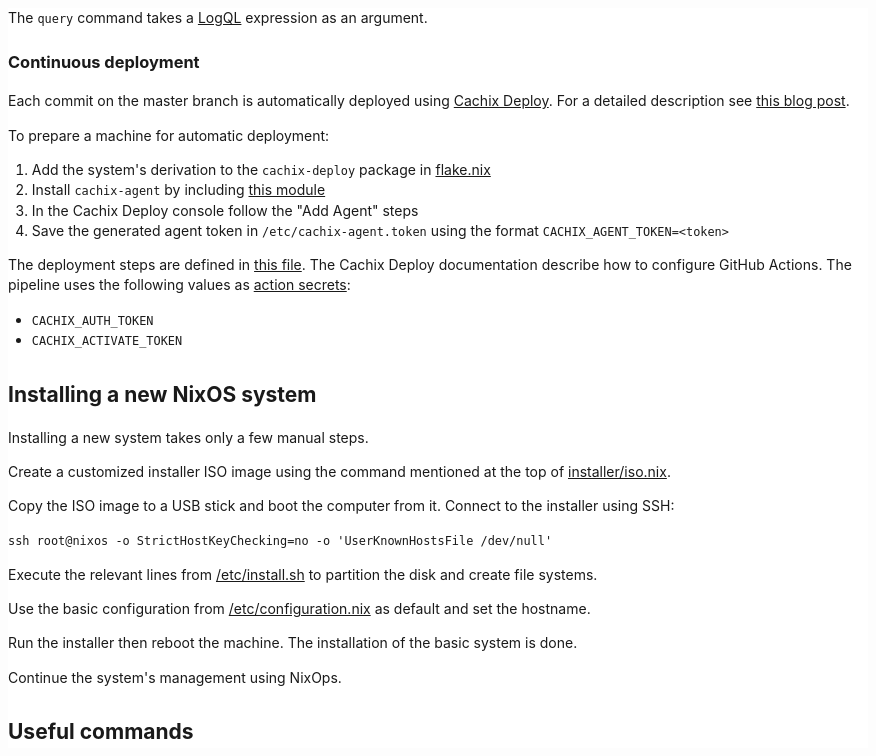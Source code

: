 The `query` command takes a
[LogQL](https://grafana.com/docs/loki/latest/logql/) expression as an argument.

### Continuous deployment

Each commit on the master branch is automatically deployed using [Cachix
Deploy](https://blog.cachix.org/posts/2022-07-29-cachix-deploy-public-beta/).
For a detailed description see [this blog
post](https://thewagner.net/blog/2023/11/25/homelab-deployment/).

To prepare a machine for automatic deployment:

1. Add the system's derivation to the `cachix-deploy` package in
   [flake.nix](./flake.nix)
1. Install `cachix-agent` by including [this module](./modules/cachix.nix)
1. In the Cachix Deploy console follow the "Add Agent" steps
1. Save the generated agent token in `/etc/cachix-agent.token` using the format
   `CACHIX_AGENT_TOKEN=<token>`

The deployment steps are defined in [this
file](.github/workflows/build-and-deploy.yml).  The Cachix Deploy documentation
describe how to configure GitHub Actions.  The pipeline uses the following
values as [action
secrets](https://github.com/wagdav/homelab/settings/secrets/actions):

* `CACHIX_AUTH_TOKEN`
* `CACHIX_ACTIVATE_TOKEN`

## Installing a new NixOS system

Installing a new system takes only a few manual steps.

Create a customized installer ISO image using the command mentioned at the top
of [installer/iso.nix](installer/iso.nix).

Copy the ISO image to a USB stick and boot the computer from it.  Connect to
the installer using SSH:

```
ssh root@nixos -o StrictHostKeyChecking=no -o 'UserKnownHostsFile /dev/null'
```

Execute the relevant lines from [/etc/install.sh](installer/install.sh) to
partition the disk and create file systems.

Use the basic configuration from
[/etc/configuration.nix](installer/configuration.nix) as default and set the
hostname.

Run the installer then reboot the machine.  The installation of the basic
system is done.

Continue the system's management using NixOps.

## Useful commands
